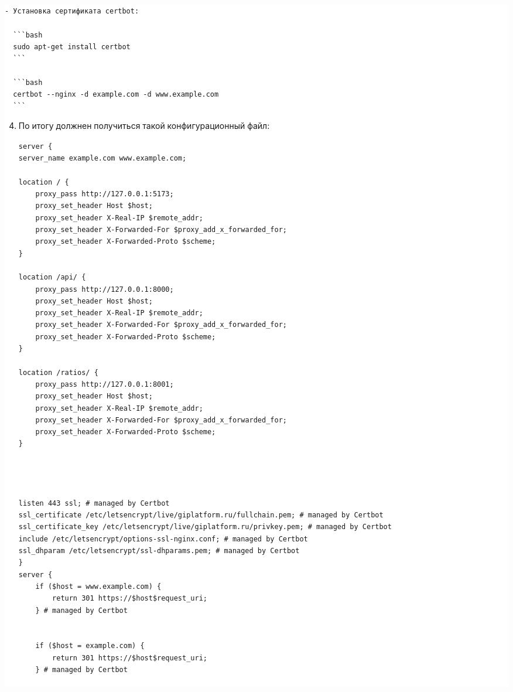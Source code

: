     - Установка сертификата certbot:
      
      ```bash
      sudo apt-get install certbot
      ```
    
      ```bash
      certbot --nginx -d example.com -d www.example.com
      ```

4. По итогу должнен получиться такой конфигурационный файл:
    
    ```nginx
    server {
    server_name example.com www.example.com;

    location / {
        proxy_pass http://127.0.0.1:5173;
        proxy_set_header Host $host;
        proxy_set_header X-Real-IP $remote_addr;
        proxy_set_header X-Forwarded-For $proxy_add_x_forwarded_for;
        proxy_set_header X-Forwarded-Proto $scheme;
    }

    location /api/ {
        proxy_pass http://127.0.0.1:8000;
        proxy_set_header Host $host;
        proxy_set_header X-Real-IP $remote_addr;
        proxy_set_header X-Forwarded-For $proxy_add_x_forwarded_for;
        proxy_set_header X-Forwarded-Proto $scheme;
    }

    location /ratios/ {
        proxy_pass http://127.0.0.1:8001;
        proxy_set_header Host $host;
        proxy_set_header X-Real-IP $remote_addr;
        proxy_set_header X-Forwarded-For $proxy_add_x_forwarded_for;
        proxy_set_header X-Forwarded-Proto $scheme;
    }




    listen 443 ssl; # managed by Certbot
    ssl_certificate /etc/letsencrypt/live/giplatform.ru/fullchain.pem; # managed by Certbot
    ssl_certificate_key /etc/letsencrypt/live/giplatform.ru/privkey.pem; # managed by Certbot
    include /etc/letsencrypt/options-ssl-nginx.conf; # managed by Certbot
    ssl_dhparam /etc/letsencrypt/ssl-dhparams.pem; # managed by Certbot
    }
    server {
        if ($host = www.example.com) {
            return 301 https://$host$request_uri;
        } # managed by Certbot
    
    
        if ($host = example.com) {
            return 301 https://$host$request_uri;
        } # managed by Certbot
    